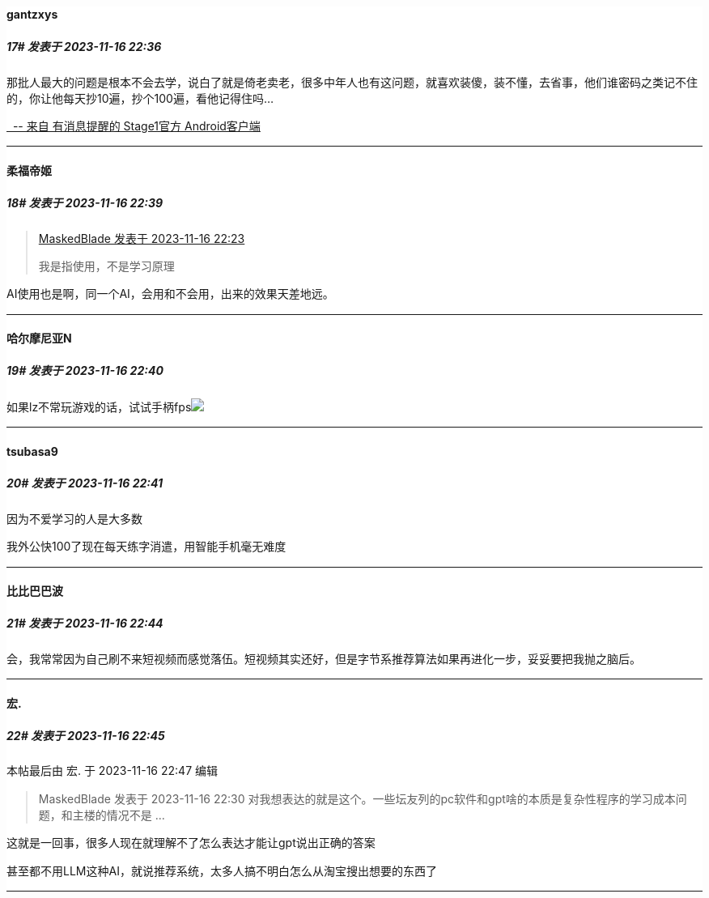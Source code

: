 ####  gantzxys  
##### 17#       发表于 2023-11-16 22:36

那批人最大的问题是根本不会去学，说白了就是倚老卖老，很多中年人也有这问题，就喜欢装傻，装不懂，去省事，他们谁密码之类记不住的，你让他每天抄10遍，抄个100遍，看他记得住吗…

[  -- 来自 有消息提醒的 Stage1官方 Android客户端](https://www.coolapk.com/apk/140634)

*****

####  柔福帝姬  
##### 18#       发表于 2023-11-16 22:39

<blockquote><a href="httphttps://bbs.saraba1st.com/2b/forum.php?mod=redirect&amp;goto=findpost&amp;pid=63061056&amp;ptid=2160970" target="_blank">MaskedBlade 发表于 2023-11-16 22:23</a>

我是指使用，不是学习原理</blockquote>
AI使用也是啊，同一个AI，会用和不会用，出来的效果天差地远。

*****

####  哈尔摩尼亚N  
##### 19#       发表于 2023-11-16 22:40

如果lz不常玩游戏的话，试试手柄fps<img src="https://static.saraba1st.com/image/smiley/face2017/009.gif" referrerpolicy="no-referrer">

*****

####  tsubasa9  
##### 20#       发表于 2023-11-16 22:41

因为不爱学习的人是大多数

我外公快100了现在每天练字消遣，用智能手机毫无难度

*****

####  比比巴巴波  
##### 21#       发表于 2023-11-16 22:44

会，我常常因为自己刷不来短视频而感觉落伍。短视频其实还好，但是字节系推荐算法如果再进化一步，妥妥要把我抛之脑后。

*****

####  宏.  
##### 22#       发表于 2023-11-16 22:45

 本帖最后由 宏. 于 2023-11-16 22:47 编辑 
<blockquote>MaskedBlade 发表于 2023-11-16 22:30
对我想表达的就是这个。一些坛友列的pc软件和gpt啥的本质是复杂性程序的学习成本问题，和主楼的情况不是 ...</blockquote>
这就是一回事，很多人现在就理解不了怎么表达才能让gpt说出正确的答案

甚至都不用LLM这种AI，就说推荐系统，太多人搞不明白怎么从淘宝搜出想要的东西了

*****
